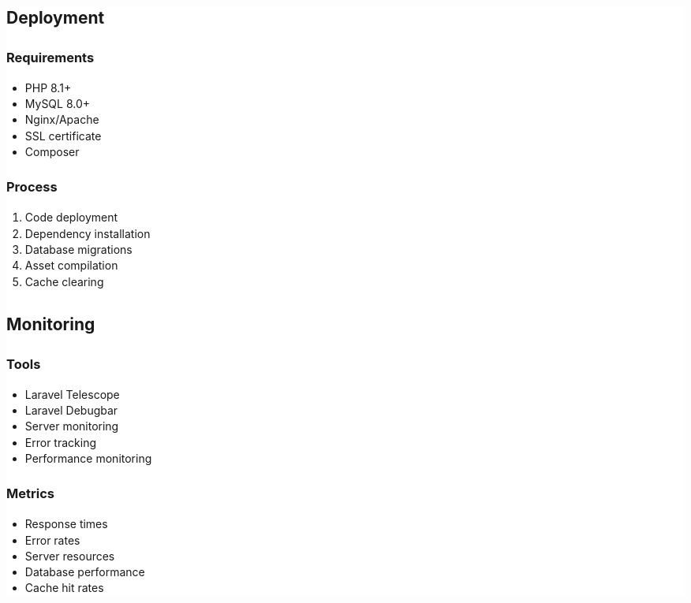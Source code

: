 ## Deployment

### Requirements
- PHP 8.1+
- MySQL 8.0+
- Nginx/Apache
- SSL certificate
- Composer

### Process
1. Code deployment
2. Dependency installation
3. Database migrations
4. Asset compilation
5. Cache clearing

## Monitoring

### Tools
- Laravel Telescope
- Laravel Debugbar
- Server monitoring
- Error tracking
- Performance monitoring

### Metrics
- Response times
- Error rates
- Server resources
- Database performance
- Cache hit rates 
